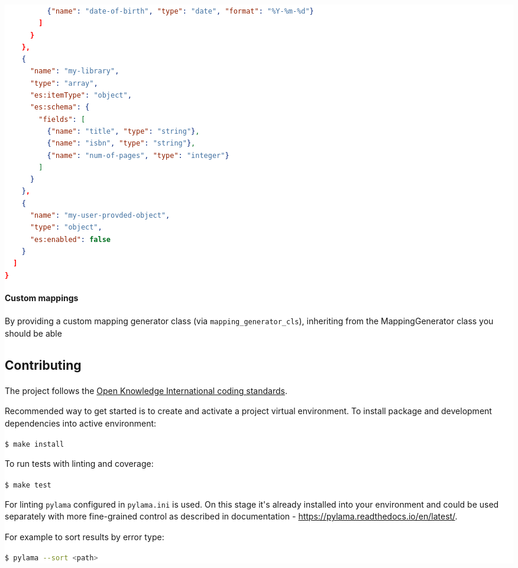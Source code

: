 ```json
          {"name": "date-of-birth", "type": "date", "format": "%Y-%m-%d"}
        ]
      }
    },
    {
      "name": "my-library",
      "type": "array",
      "es:itemType": "object",
      "es:schema": {
        "fields": [
          {"name": "title", "type": "string"},
          {"name": "isbn", "type": "string"},
          {"name": "num-of-pages", "type": "integer"}
        ]
      }
    },
    {
      "name": "my-user-provded-object",
      "type": "object",
      "es:enabled": false
    }
  ]
}
```

#### Custom mappings

By providing a custom mapping generator class (via `mapping_generator_cls`), inheriting from the MappingGenerator class you should be able

## Contributing

The project follows the [Open Knowledge International coding standards](https://github.com/okfn/coding-standards).

Recommended way to get started is to create and activate a project virtual environment.
To install package and development dependencies into active environment:

```
$ make install
```

To run tests with linting and coverage:

```bash
$ make test
```

For linting `pylama` configured in `pylama.ini` is used. On this stage it's already
installed into your environment and could be used separately with more fine-grained control
as described in documentation - https://pylama.readthedocs.io/en/latest/.

For example to sort results by error type:

```bash
$ pylama --sort <path>
```
